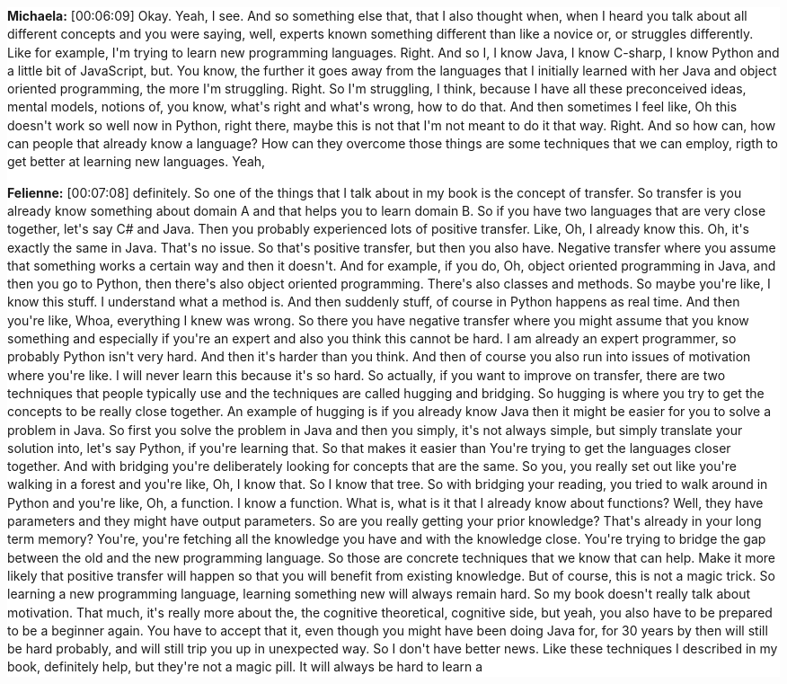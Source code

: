 **Michaela:** [00:06:09] Okay. Yeah, I see. And so something else that, that
I also thought
when, when I heard you talk about all different concepts and you were saying,
well, experts known something different than like a novice or, or struggles
differently.
Like for example, I'm trying to learn new programming languages. Right. And so
I, I know Java, I know C-sharp, I know Python and a little bit of JavaScript,
but. You know, the further it goes away from the languages that I initially
learned with her Java and object oriented programming, the more I'm struggling.
Right. So I'm struggling, I think, because I have all these preconceived ideas,
mental models, notions of, you know, what's right and what's wrong, how to do
that. And then sometimes I feel like, Oh this doesn't work so well now in Python,
right there, maybe this is not that I'm not meant to do it that way.
Right. And so how can, how can people that already know a language? How can they
overcome those things are some techniques that we can employ, rigth to get
better at learning new languages. Yeah,

**Felienne:** [00:07:08] definitely. So one of the things that I talk about in my
book is the concept of transfer. So transfer is you already know something about
domain A and that helps you to learn domain B.
So if you have two languages that are very close together, let's say C#
and Java. Then you probably experienced lots of positive transfer. Like, Oh, I
already know this. Oh, it's exactly the same in Java. That's no issue. So
that's positive transfer, but then you also have. Negative transfer where you
assume that something works a certain way and then it doesn't.
And for example, if you do, Oh, object oriented programming in Java, and then
you go to Python, then there's also object oriented programming. There's also
classes and methods. So maybe you're like, I know this stuff. I understand what
a method is. And then suddenly stuff, of course in Python happens as real time.
And then you're like, Whoa, everything I knew was wrong. So there you have
negative transfer where you might assume that you know something and especially
if you're an expert and also you think this cannot be hard. I am already an
expert programmer, so probably Python isn't very hard. And then it's harder
than you think.
And then of course you also run into issues of motivation where you're like. I
will never learn this because it's so hard. So actually, if you want to improve
on transfer, there are two techniques that people typically use and the
techniques are called hugging and bridging. So hugging is where you try to get
the concepts to be really close together.
An example of hugging is if you already know Java then it might be easier for
you to solve a problem in Java. So first you solve the problem in Java and then
you simply, it's not always simple, but simply translate your solution into,
let's say Python, if you're learning that. So that makes it easier than
You're trying to get the languages closer together. And with bridging you're
deliberately looking for concepts that are the same. So you, you really set out
like you're walking in a forest and you're like, Oh, I know that. So I
know that tree. So with bridging your reading, you tried to walk around in
Python and you're like, Oh, a function.
I know a function. What is, what is it that I already know about functions?
Well, they have parameters and they might have output parameters. So are you
really getting your prior knowledge? That's already in your long term memory?
You're, you're fetching all the knowledge you have and with the knowledge
close. You're trying to bridge the gap between the old and the new programming
language. So those are concrete techniques that we know that can help. Make it
more likely that positive transfer will happen so that you will benefit from
existing knowledge. But of course, this is not a magic trick. So learning a new
programming language, learning something new will always remain hard.
So my book doesn't really talk about motivation. That much, it's really more
about the, the cognitive theoretical, cognitive side, but yeah, you also have
to be prepared to be a beginner again. You have to accept that it, even though
you might have been doing Java for, for 30 years by then will still be hard
probably, and will still trip you up in unexpected way.
So I don't have better news. Like these techniques I described in my book,
definitely help, but they're not a magic pill. It will always be hard to learn a